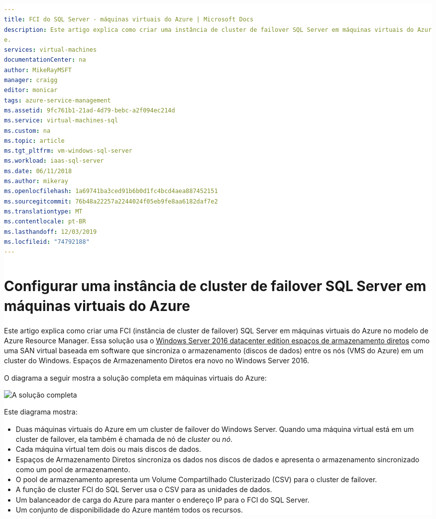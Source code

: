 ```yaml
---
title: FCI do SQL Server - máquinas virtuais do Azure | Microsoft Docs
description: Este artigo explica como criar uma instância de cluster de failover SQL Server em máquinas virtuais do Azure.
services: virtual-machines
documentationCenter: na
author: MikeRayMSFT
manager: craigg
editor: monicar
tags: azure-service-management
ms.assetid: 9fc761b1-21ad-4d79-bebc-a2f094ec214d
ms.service: virtual-machines-sql
ms.custom: na
ms.topic: article
ms.tgt_pltfrm: vm-windows-sql-server
ms.workload: iaas-sql-server
ms.date: 06/11/2018
ms.author: mikeray
ms.openlocfilehash: 1a69741ba3ced91b6b0d1fc4bcd4aea887452151
ms.sourcegitcommit: 76b48a22257a2244024f05eb9fe8aa6182daf7e2
ms.translationtype: MT
ms.contentlocale: pt-BR
ms.lasthandoff: 12/03/2019
ms.locfileid: "74792188"
---
```

# <a name="configure-a-sql-server-failover-cluster-instance-on-azure-virtual-machines"></a>Configurar uma instância de cluster de failover SQL Server em máquinas virtuais do Azure

Este artigo explica como criar uma FCI (instância de cluster de failover) SQL Server em máquinas virtuais do Azure no modelo de Azure Resource Manager. Essa solução usa o [Windows Server 2016 datacenter edition espaços de armazenamento diretos](https://technet.microsoft.com/windows-server-docs/storage/storage-spaces/storage-spaces-direct-overview) como uma SAN virtual baseada em software que sincroniza o armazenamento (discos de dados) entre os nós (VMS do Azure) em um cluster do Windows. Espaços de Armazenamento Diretos era novo no Windows Server 2016.

O diagrama a seguir mostra a solução completa em máquinas virtuais do Azure:

![A solução completa](./media/virtual-machines-windows-portal-sql-create-failover-cluster/00-sql-fci-s2d-complete-solution.png)

Este diagrama mostra:

- Duas máquinas virtuais do Azure em um cluster de failover do Windows Server. Quando uma máquina virtual está em um cluster de failover, ela também é chamada de nó de *cluster* ou *nó*.
- Cada máquina virtual tem dois ou mais discos de dados.
- Espaços de Armazenamento Diretos sincroniza os dados nos discos de dados e apresenta o armazenamento sincronizado como um pool de armazenamento.
- O pool de armazenamento apresenta um Volume Compartilhado Clusterizado (CSV) para o cluster de failover.
- A função de cluster FCI do SQL Server usa o CSV para as unidades de dados.
- Um balanceador de carga do Azure para manter o endereço IP para o FCI do SQL Server.
- Um conjunto de disponibilidade do Azure mantém todos os recursos.
